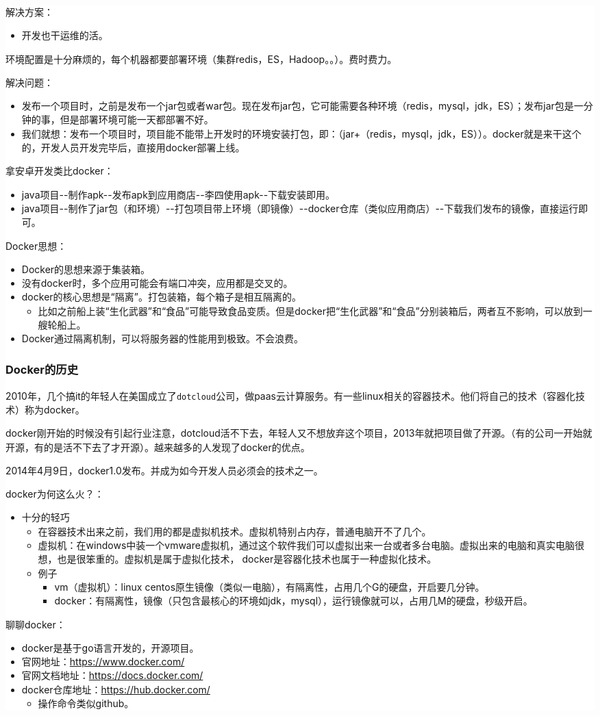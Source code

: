 解决方案：

- 开发也干运维的活。



环境配置是十分麻烦的，每个机器都要部署环境（集群redis，ES，Hadoop。。）。费时费力。

解决问题：

- 发布一个项目时，之前是发布一个jar包或者war包。现在发布jar包，它可能需要各种环境（redis，mysql，jdk，ES）；发布jar包是一分钟的事，但是部署环境可能一天都部署不好。
- 我们就想：发布一个项目时，项目能不能带上开发时的环境安装打包，即：（jar+（redis，mysql，jdk，ES））。docker就是来干这个的，开发人员开发完毕后，直接用docker部署上线。



拿安卓开发类比docker：

- java项目--制作apk--发布apk到应用商店--李四使用apk--下载安装即用。
- java项目--制作了jar包（和环境）--打包项目带上环境（即镜像）--docker仓库（类似应用商店）--下载我们发布的镜像，直接运行即可。



Docker思想：

- Docker的思想来源于集装箱。
- 没有docker时，多个应用可能会有端口冲突，应用都是交叉的。
- docker的核心思想是“隔离”。打包装箱，每个箱子是相互隔离的。
  - 比如之前船上装“生化武器”和“食品”可能导致食品变质。但是docker把“生化武器”和“食品”分别装箱后，两者互不影响，可以放到一艘轮船上。
- Docker通过隔离机制，可以将服务器的性能用到极致。不会浪费。



### Docker的历史

2010年，几个搞it的年轻人在美国成立了`dotcloud`公司，做paas云计算服务。有一些linux相关的容器技术。他们将自己的技术（容器化技术）称为docker。

docker刚开始的时候没有引起行业注意，dotcloud活不下去，年轻人又不想放弃这个项目，2013年就把项目做了开源。（有的公司一开始就开源，有的是活不下去了才开源）。越来越多的人发现了docker的优点。

2014年4月9日，docker1.0发布。并成为如今开发人员必须会的技术之一。



docker为何这么火？：

- 十分的轻巧
  - 在容器技术出来之前，我们用的都是虚拟机技术。虚拟机特别占内存，普通电脑开不了几个。
  - 虚拟机：在windows中装一个vmware虚拟机，通过这个软件我们可以虚拟出来一台或者多台电脑。虚拟出来的电脑和真实电脑很想，也是很笨重的。虚拟机是属于虚拟化技术， docker是容器化技术也属于一种虚拟化技术。
  - 例子
    - vm（虚拟机）：linux centos原生镜像（类似一电脑），有隔离性，占用几个G的硬盘，开启要几分钟。
    - docker：有隔离性，镜像（只包含最核心的环境如jdk，mysql），运行镜像就可以，占用几M的硬盘，秒级开启。



聊聊docker：

- docker是基于go语言开发的，开源项目。
- 官网地址：https://www.docker.com/
- 官网文档地址：https://docs.docker.com/
- docker仓库地址：https://hub.docker.com/
  - 操作命令类似github。
